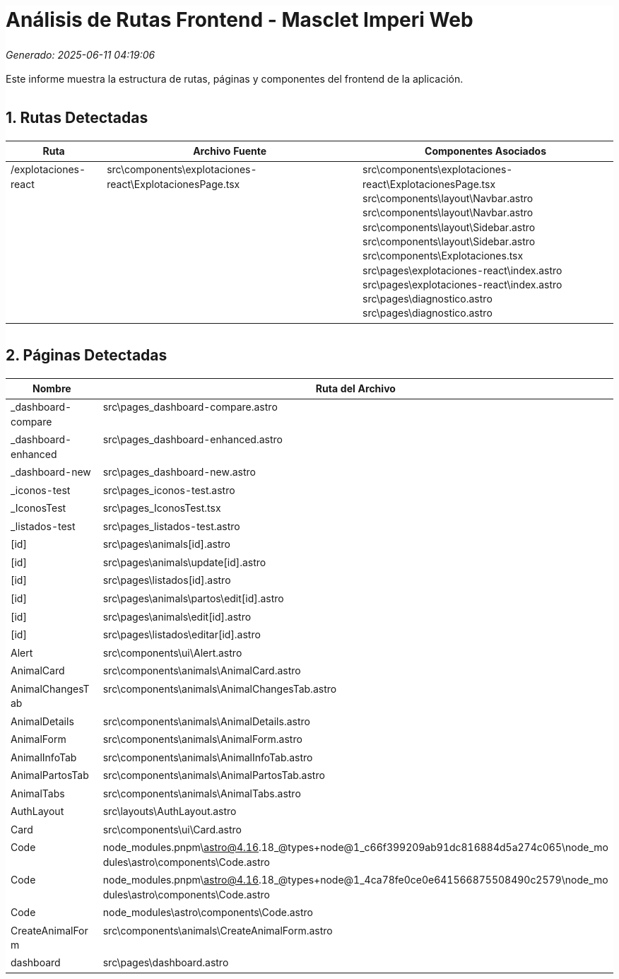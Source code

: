 # Análisis de Rutas Frontend - Masclet Imperi Web
*Generado: 2025-06-11 04:19:06*

Este informe muestra la estructura de rutas, páginas y componentes del frontend de la aplicación.

## 1. Rutas Detectadas

| Ruta | Archivo Fuente | Componentes Asociados |
|------|---------------|---------------------|
| /explotaciones-react | src\components\explotaciones-react\ExplotacionesPage.tsx | src\components\explotaciones-react\ExplotacionesPage.tsx<br>src\components\layout\Navbar.astro<br>src\components\layout\Navbar.astro<br>src\components\layout\Sidebar.astro<br>src\components\layout\Sidebar.astro<br>src\components\Explotaciones.tsx<br>src\pages\explotaciones-react\index.astro<br>src\pages\explotaciones-react\index.astro<br>src\pages\diagnostico.astro<br>src\pages\diagnostico.astro |
## 2. Páginas Detectadas

| Nombre | Ruta del Archivo |
|--------|----------------|
| _dashboard-compare | src\pages\_dashboard-compare.astro |
| _dashboard-enhanced | src\pages\_dashboard-enhanced.astro |
| _dashboard-new | src\pages\_dashboard-new.astro |
| _iconos-test | src\pages\_iconos-test.astro |
| _IconosTest | src\pages\_IconosTest.tsx |
| _listados-test | src\pages\_listados-test.astro |
| [id] | src\pages\animals\[id].astro |
| [id] | src\pages\animals\update\[id].astro |
| [id] | src\pages\listados\[id].astro |
| [id] | src\pages\animals\partos\edit\[id].astro |
| [id] | src\pages\animals\edit\[id].astro |
| [id] | src\pages\listados\editar\[id].astro |
| Alert | src\components\ui\Alert.astro |
| AnimalCard | src\components\animals\AnimalCard.astro |
| AnimalChangesTab | src\components\animals\AnimalChangesTab.astro |
| AnimalDetails | src\components\animals\AnimalDetails.astro |
| AnimalForm | src\components\animals\AnimalForm.astro |
| AnimalInfoTab | src\components\animals\AnimalInfoTab.astro |
| AnimalPartosTab | src\components\animals\AnimalPartosTab.astro |
| AnimalTabs | src\components\animals\AnimalTabs.astro |
| AuthLayout | src\layouts\AuthLayout.astro |
| Card | src\components\ui\Card.astro |
| Code | node_modules\.pnpm\astro@4.16.18_@types+node@1_c66f399209ab91dc816884d5a274c065\node_modules\astro\components\Code.astro |
| Code | node_modules\.pnpm\astro@4.16.18_@types+node@1_4ca78fe0ce0e641566875508490c2579\node_modules\astro\components\Code.astro |
| Code | node_modules\astro\components\Code.astro |
| CreateAnimalForm | src\components\animals\CreateAnimalForm.astro |
| dashboard | src\pages\dashboard.astro |
